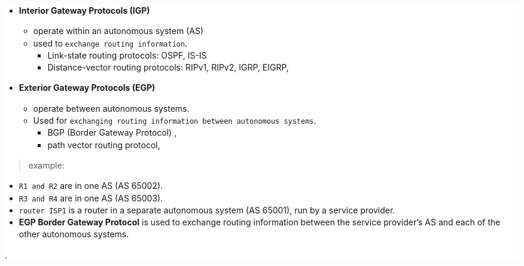 - **Interior Gateway Protocols (IGP)** 
  - operate within an autonomous system (AS)
  - used to `exchange routing information`. 
    - Link-state routing protocols: OSPF, IS-IS
    - Distance-vector routing protocols: RIPv1, RIPv2, IGRP, EIGRP, 

- **Exterior Gateway Protocols (EGP)** 
  - operate between autonomous systems. 
  - Used for `exchanging routing information between autonomous systems`.
    - BGP (Border Gateway Protocol) , 
    - path vector routing protocol, 

> example:
- `R1 and R2` are in one AS (AS 65002).
- `R3 and R4` are in one AS (AS 65003). 
- `router ISP1` is a router in a separate autonomous system (AS 65001), run by a service provider. 
- **EGP Border Gateway Protocol** is used to exchange routing information between the service provider’s AS and each of the other autonomous systems. 



















.